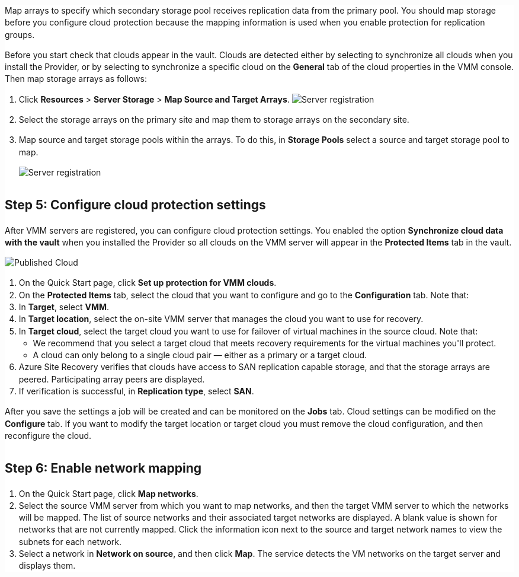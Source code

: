 Map arrays to specify which secondary storage pool receives replication data from the primary pool. You should map storage before you configure cloud protection because the mapping information is used when you enable protection for replication groups.

Before you start check that clouds appear in the vault. Clouds are detected either by selecting to synchronize all clouds when you install the Provider, or by selecting to synchronize a specific cloud on the **General** tab of the cloud properties in the VMM console. Then map storage arrays as follows:

1. Click **Resources** > **Server Storage** > **Map Source and Target Arrays**.
	![Server registration](./media/site-recovery-vmm-san/SRSAN_StorageMap.png)
2. Select the storage arrays on the primary site and map them to storage arrays on the secondary site.
3.  Map source and target storage pools within the arrays. To do this, in **Storage Pools** select a source and target storage pool to map.

	![Server registration](./media/site-recovery-vmm-san/SRSAN_StorageMapPool.png)

## Step 5: Configure cloud protection settings

After VMM servers are registered, you can configure cloud protection settings. You enabled the option **Synchronize cloud data with the vault** when you installed the Provider so all clouds on the VMM server will appear in the <b>Protected Items</b> tab in the vault.

![Published Cloud](./media/site-recovery-vmm-san/SRSAN_CloudsList.png)

1. On the Quick Start page, click **Set up protection for VMM clouds**.
2. On the **Protected Items** tab, select the cloud that you want to configure and go to the **Configuration** tab. Note that:
3. In <b>Target</b>, select <b>VMM</b>.
4. In <b>Target location</b>, select the on-site VMM server that manages the cloud you want to use for recovery.
5. In <b>Target cloud</b>, select the target cloud you want to use for failover of virtual machines in the source cloud. Note that:
	- We recommend that you select a target cloud that meets recovery requirements for the virtual machines you'll protect.
	- A cloud can only belong to a single cloud pair — either as a primary or a target cloud.
6. Azure Site Recovery verifies that clouds have access to SAN replication capable storage, and that the storage arrays are peered. Participating array peers are displayed.
7. If verification is successful, in **Replication type**, select **SAN**.

<p>After you save the settings a job will be created and can be monitored on the <b>Jobs</b> tab. Cloud settings can be modified on the <b>Configure</b> tab. If you want to modify the target location or target cloud you must remove the cloud configuration, and then reconfigure the cloud.</p>

## Step 6: Enable network mapping

1. On the Quick Start page, click **Map networks**.
2. Select the source VMM server from which you want to map networks, and then the target VMM server to which the networks will be mapped. The list of source networks and their associated target networks are displayed. A blank value is shown for networks that are not currently mapped. Click the information icon next to the source and target network names to view the subnets for each network.
3. Select a network in **Network on source**, and then click **Map**. The service detects the VM networks on the target server and displays them.
